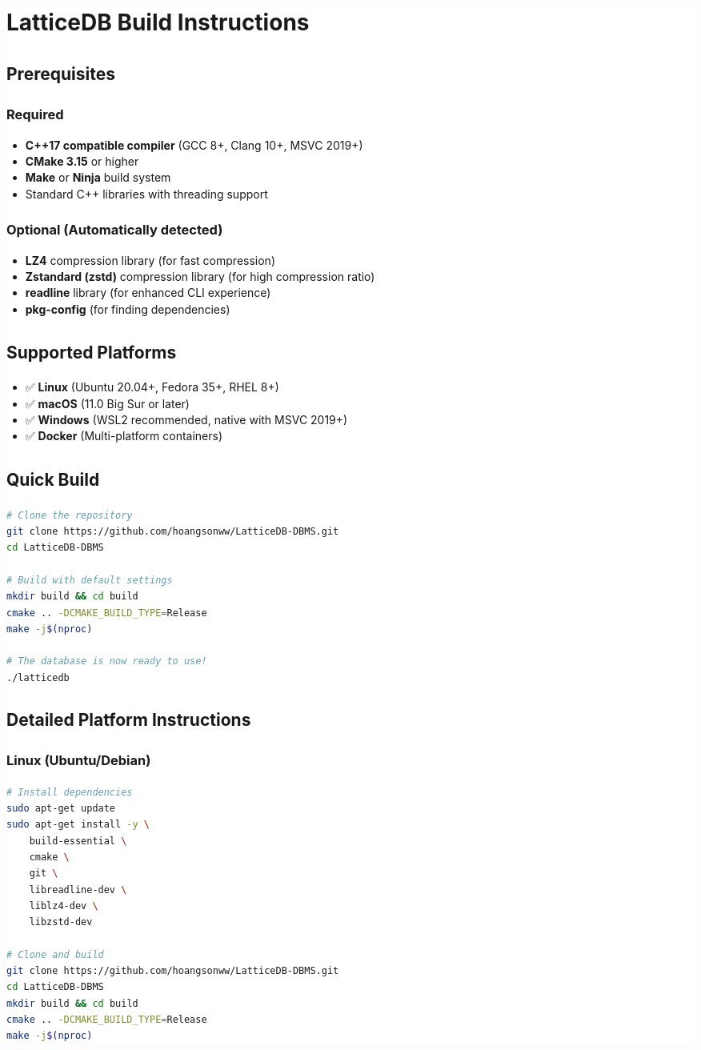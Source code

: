 # LatticeDB Build Instructions

## Prerequisites

### Required
- **C++17 compatible compiler** (GCC 8+, Clang 10+, MSVC 2019+)
- **CMake 3.15** or higher
- **Make** or **Ninja** build system
- Standard C++ libraries with threading support

### Optional (Automatically detected)
- **LZ4** compression library (for fast compression)
- **Zstandard (zstd)** compression library (for high compression ratio)
- **readline** library (for enhanced CLI experience)
- **pkg-config** (for finding dependencies)

## Supported Platforms

- ✅ **Linux** (Ubuntu 20.04+, Fedora 35+, RHEL 8+)
- ✅ **macOS** (11.0 Big Sur or later)
- ✅ **Windows** (WSL2 recommended, native with MSVC 2019+)
- ✅ **Docker** (Multi-platform containers)

## Quick Build

```bash
# Clone the repository
git clone https://github.com/hoangsonww/LatticeDB-DBMS.git
cd LatticeDB-DBMS

# Build with default settings
mkdir build && cd build
cmake .. -DCMAKE_BUILD_TYPE=Release
make -j$(nproc)

# The database is now ready to use!
./latticedb
```

## Detailed Platform Instructions

### Linux (Ubuntu/Debian)

```bash
# Install dependencies
sudo apt-get update
sudo apt-get install -y \
    build-essential \
    cmake \
    git \
    libreadline-dev \
    liblz4-dev \
    libzstd-dev

# Clone and build
git clone https://github.com/hoangsonww/LatticeDB-DBMS.git
cd LatticeDB-DBMS
mkdir build && cd build
cmake .. -DCMAKE_BUILD_TYPE=Release
make -j$(nproc)

```